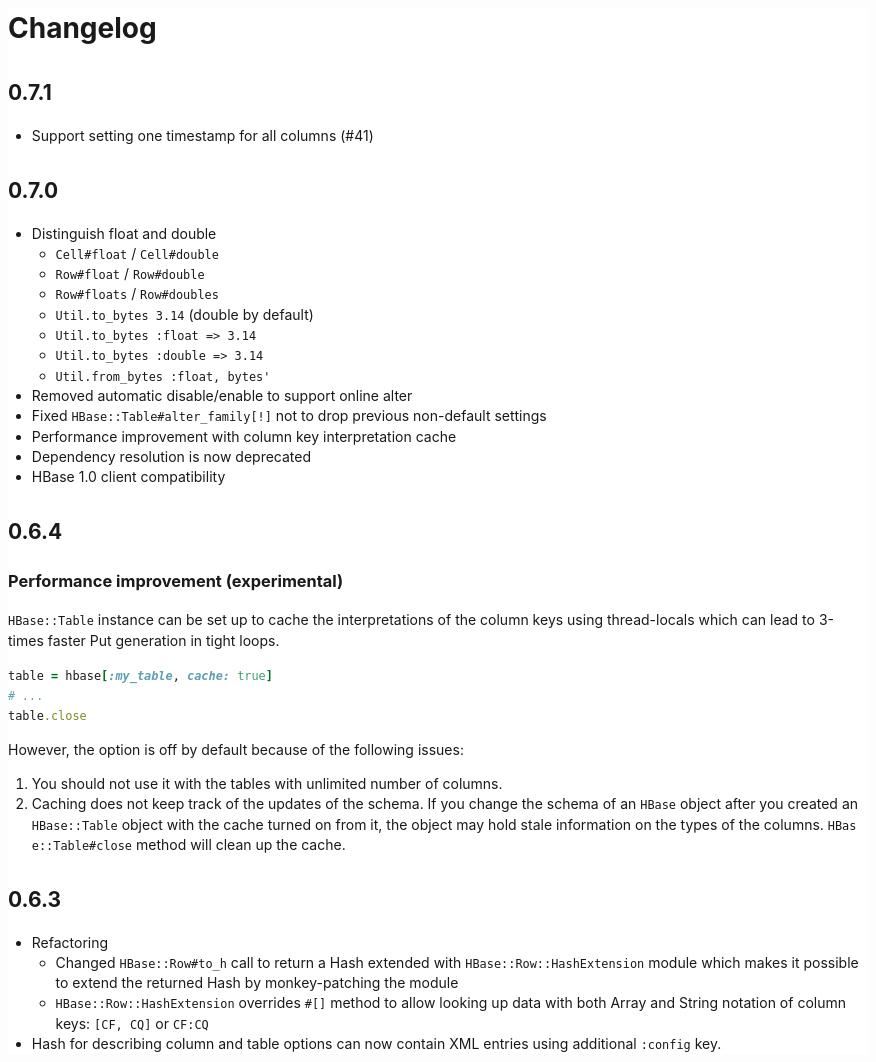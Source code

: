 Changelog
=========

0.7.1
-----

- Support setting one timestamp for all columns (#41)

0.7.0
-----

- Distinguish float and double
    - `Cell#float` / `Cell#double`
    - `Row#float` / `Row#double`
    - `Row#floats` / `Row#doubles`
    - `Util.to_bytes 3.14` (double by default)
    - `Util.to_bytes :float => 3.14`
    - `Util.to_bytes :double => 3.14`
    - `Util.from_bytes :float, bytes'`
- Removed automatic disable/enable to support online alter
- Fixed `HBase::Table#alter_family[!]` not to drop previous non-default
  settings
- Performance improvement with column key interpretation cache
- Dependency resolution is now deprecated
- HBase 1.0 client compatibility

0.6.4
-----

### Performance improvement (experimental)

`HBase::Table` instance can be set up to cache the interpretations of the
column keys using thread-locals which can lead to 3-times faster Put
generation in tight loops.

```ruby
table = hbase[:my_table, cache: true]
# ...
table.close
```

However, the option is off by default because of the following issues:

1. You should not use it with the tables with unlimited number of columns.
2. Caching does not keep track of the updates of the schema. If you change the
   schema of an `HBase` object after you created an `HBase::Table` object with
   the cache turned on from it, the object may hold stale information on the
   types of the columns. `HBase::Table#close` method will clean up the cache.

0.6.3
-----

- Refactoring
    - Changed `HBase::Row#to_h` call to return a Hash extended with
      `HBase::Row::HashExtension` module which makes it possible to extend the
      returned Hash by monkey-patching the module
    - `HBase::Row::HashExtension` overrides `#[]` method to allow looking up data
      with both Array and String notation of column keys: `[CF, CQ]` or `CF:CQ`
- Hash for describing column and table options can now contain XML entries
  using additional `:config` key.
